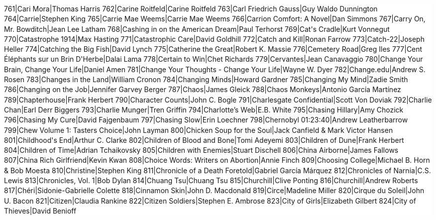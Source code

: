 761|Cari Mora|Thomas Harris
762|Carine Roitfeld|Carine Roitfeld
763|Carl Friedrich Gauss|Guy Waldo Dunnington
764|Carrie|Stephen King
765|Carrie Mae Weems|Carrie Mae Weems
766|Carrion Comfort: A Novel|Dan Simmons
767|Carry On, Mr. Bowditch|Jean Lee Latham
768|Cashing in on the American Dream|Paul Terhorst
769|Cat's Cradle|Kurt Vonnegut
770|Catastrophe 1914|Max Hasting
771|Catastrophic Care|David Goldhill
772|Catch and Kill|Ronan Farrow
773|Catch-22|Joseph Heller
774|Catching the Big Fish|David Lynch
775|Catherine the Great|Robert K. Massie
776|Cemetery Road|Greg Iles
777|Cent Éléphants sur un Brin D'Herbe|Dalai Lama
778|Certain to Win|Chet Richards
779|Cervantes|Jean Canavaggio
780|Change Your Brain, Change Your Life|Daniel Amen
781|Change Your Thoughts - Change Your Life|Wayne W. Dyer
782|Change.edu|Andrew S. Rosen
783|Changes in the Land|William Cronon
784|Changing Minds|Howard Gardner
785|Changing My Mind|Zadie Smith
786|Changing on the Job|Jennifer Garvey Berger
787|Chaos|James Gleick
788|Chaos Monkeys|Antonio García Martínez
789|Chapterhouse|Frank Herbert
790|Character Counts|John C. Bogle
791|Charlesgate Confidential|Scott Von Doviak
792|Charlie Chan|Earl Derr Biggers
793|Charlie Munger|Tren Griffin
794|Charlotte’s Web|E.B. White
795|Chasing Hillary|Amy Chozick
796|Chasing My Cure|David Fajgenbaum
797|Chasing Slow|Erin Loechner
798|Chernobyl 01:23:40|Andrew Leatherbarrow
799|Chew Volume 1: Tasters Choice|John Layman
800|Chicken Soup for the Soul|Jack Canfield & Mark Victor Hansen
801|Childhood's End|Arthur C. Clarke
802|Children of Blood and Bone|Tomi Adeyemi
803|Children of Dune|Frank Herbert
804|Children of Time|Adrian Tchaikovsky
805|Children with Enemies|Stuart Dischell
806|China Airborne|James Fallows
807|China Rich Girlfriend|Kevin Kwan
808|Choice Words: Writers on Abortion|Annie Finch
809|Choosing College|Michael B. Horn & Bob Moesta
810|Christine|Stephen King
811|Chronicle of a Death Foretold|Gabriel García Márquez
812|Chronicles of Narnia|C.S. Lewis
813|Chronicles, Vol. 1|Bob Dylan
814|Chuang Tsu|Chuang Tsu
815|Churchill|Clive Ponting
816|Churchill|Andrew Roberts
817|Chéri|Sidonie-Gabrielle Colette
818|Cinnamon Skin|John D. Macdonald
819|Circe|Madeline Miller
820|Cirque du Soleil|John U. Bacon
821|Citizen|Claudia Rankine
822|Citizen Soldiers|Stephen E. Ambrose
823|City of Girls|Elizabeth Gilbert
824|City of Thieves|David Benioff